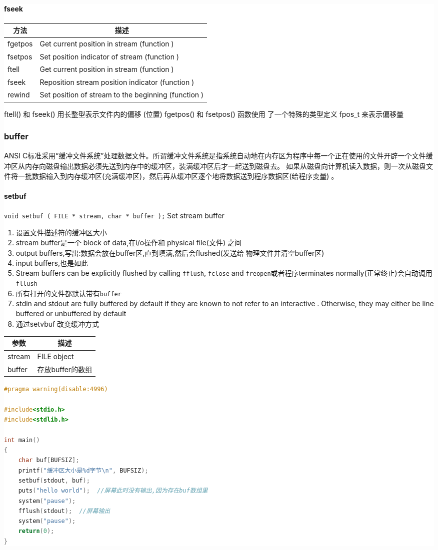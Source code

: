 #### fseek
方法|描述
--|--
fgetpos|Get current position in stream (function )
fsetpos|Set position indicator of stream (function )
ftell|Get current position in stream (function )
fseek|Reposition stream position indicator (function )
rewind|Set position of stream to the beginning (function )


ftell() 和 fseek() 用长整型表示文件内的偏移 (位置)
fgetpos() 和 fsetpos() 函数使用 了一个特殊的类型定义 fpos_t 来表示偏移量


### buffer
ANSI C标准采用“缓冲文件系统”处理数据文件。所谓缓冲文件系统是指系统自动地在内存区为程序中每一个正在使用的文件开辟一个文件缓冲区从内存向磁盘输出数据必须先送到内存中的缓冲区，装满缓冲区后才一起送到磁盘去。
如果从磁盘向计算机读入数据，则一次从磁盘文件将一批数据输入到内存缓冲区(充满缓冲区)，然后再从缓冲区逐个地将数据送到程序数据区(给程序变量) 。
#### setbuf
`void setbuf ( FILE * stream, char * buffer );`  Set stream buffer
1. 设置文件描述符的缓冲区大小
2. stream buffer是一个 block of data,在i/o操作和 physical file(文件) 之间
3. output buffers,写出:数据会放在buffer区,直到填满,然后会flushed(发送给 物理文件并清空buffer区)
4. input buffers,也是如此
5. Stream buffers can be explicitly flushed by calling `fflush`, `fclose` and `freopen`或者程序terminates normally(正常终止)会自动调用`fllush`
6. 所有打开的文件都默认带有`buffer`
7.  stdin and stdout are fully buffered by default  if they are known to not refer to an interactive . Otherwise, they may either be line buffered or unbuffered by default
8.  通过setvbuf 改变缓冲方式

参数|描述
--|--
stream| FILE object
buffer|存放buffer的数组



```c
#pragma warning(disable:4996)

#include<stdio.h>
#include<stdlib.h>

int main()
{
	char buf[BUFSIZ];
	printf("缓冲区大小是%d字节\n", BUFSIZ);
	setbuf(stdout, buf);
	puts("hello world");  //屏幕此时没有输出,因为存在buf数组里
	system("pause");
	fflush(stdout);  //屏幕输出
	system("pause");
	return(0);
}
```
